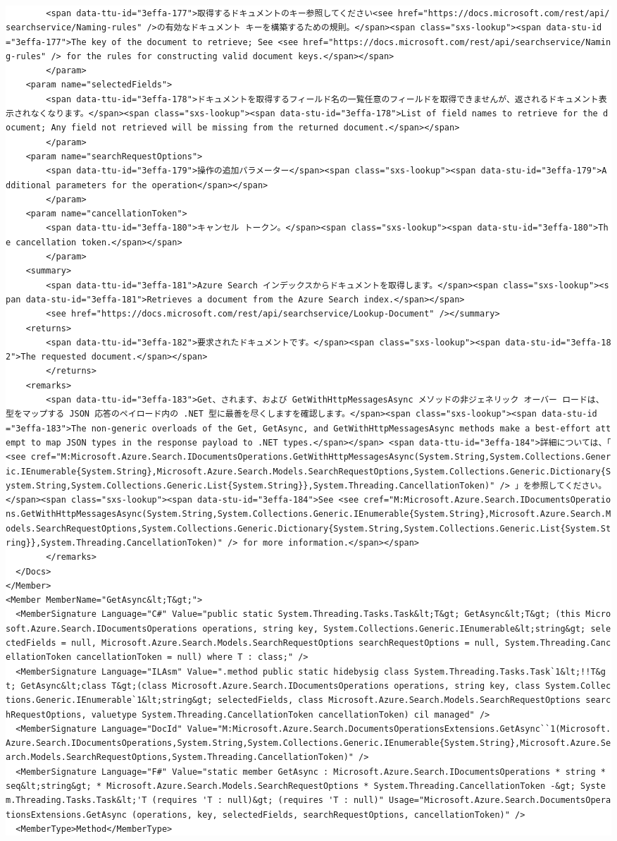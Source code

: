             <span data-ttu-id="3effa-177">取得するドキュメントのキー参照してください<see href="https://docs.microsoft.com/rest/api/searchservice/Naming-rules" />の有効なドキュメント キーを構築するための規則。</span><span class="sxs-lookup"><span data-stu-id="3effa-177">The key of the document to retrieve; See <see href="https://docs.microsoft.com/rest/api/searchservice/Naming-rules" /> for the rules for constructing valid document keys.</span></span>
            </param>
        <param name="selectedFields">
            <span data-ttu-id="3effa-178">ドキュメントを取得するフィールド名の一覧任意のフィールドを取得できませんが、返されるドキュメント表示されなくなります。</span><span class="sxs-lookup"><span data-stu-id="3effa-178">List of field names to retrieve for the document; Any field not retrieved will be missing from the returned document.</span></span>
            </param>
        <param name="searchRequestOptions">
            <span data-ttu-id="3effa-179">操作の追加パラメーター</span><span class="sxs-lookup"><span data-stu-id="3effa-179">Additional parameters for the operation</span></span>
            </param>
        <param name="cancellationToken">
            <span data-ttu-id="3effa-180">キャンセル トークン。</span><span class="sxs-lookup"><span data-stu-id="3effa-180">The cancellation token.</span></span>
            </param>
        <summary>
            <span data-ttu-id="3effa-181">Azure Search インデックスからドキュメントを取得します。</span><span class="sxs-lookup"><span data-stu-id="3effa-181">Retrieves a document from the Azure Search index.</span></span>
            <see href="https://docs.microsoft.com/rest/api/searchservice/Lookup-Document" /></summary>
        <returns>
            <span data-ttu-id="3effa-182">要求されたドキュメントです。</span><span class="sxs-lookup"><span data-stu-id="3effa-182">The requested document.</span></span>
            </returns>
        <remarks>
            <span data-ttu-id="3effa-183">Get、されます、および GetWithHttpMessagesAsync メソッドの非ジェネリック オーバー ロードは、型をマップする JSON 応答のペイロード内の .NET 型に最善を尽くしますを確認します。</span><span class="sxs-lookup"><span data-stu-id="3effa-183">The non-generic overloads of the Get, GetAsync, and GetWithHttpMessagesAsync methods make a best-effort attempt to map JSON types in the response payload to .NET types.</span></span> <span data-ttu-id="3effa-184">詳細については、「 <see cref="M:Microsoft.Azure.Search.IDocumentsOperations.GetWithHttpMessagesAsync(System.String,System.Collections.Generic.IEnumerable{System.String},Microsoft.Azure.Search.Models.SearchRequestOptions,System.Collections.Generic.Dictionary{System.String,System.Collections.Generic.List{System.String}},System.Threading.CancellationToken)" /> 」を参照してください。</span><span class="sxs-lookup"><span data-stu-id="3effa-184">See <see cref="M:Microsoft.Azure.Search.IDocumentsOperations.GetWithHttpMessagesAsync(System.String,System.Collections.Generic.IEnumerable{System.String},Microsoft.Azure.Search.Models.SearchRequestOptions,System.Collections.Generic.Dictionary{System.String,System.Collections.Generic.List{System.String}},System.Threading.CancellationToken)" /> for more information.</span></span>
            </remarks>
      </Docs>
    </Member>
    <Member MemberName="GetAsync&lt;T&gt;">
      <MemberSignature Language="C#" Value="public static System.Threading.Tasks.Task&lt;T&gt; GetAsync&lt;T&gt; (this Microsoft.Azure.Search.IDocumentsOperations operations, string key, System.Collections.Generic.IEnumerable&lt;string&gt; selectedFields = null, Microsoft.Azure.Search.Models.SearchRequestOptions searchRequestOptions = null, System.Threading.CancellationToken cancellationToken = null) where T : class;" />
      <MemberSignature Language="ILAsm" Value=".method public static hidebysig class System.Threading.Tasks.Task`1&lt;!!T&gt; GetAsync&lt;class T&gt;(class Microsoft.Azure.Search.IDocumentsOperations operations, string key, class System.Collections.Generic.IEnumerable`1&lt;string&gt; selectedFields, class Microsoft.Azure.Search.Models.SearchRequestOptions searchRequestOptions, valuetype System.Threading.CancellationToken cancellationToken) cil managed" />
      <MemberSignature Language="DocId" Value="M:Microsoft.Azure.Search.DocumentsOperationsExtensions.GetAsync``1(Microsoft.Azure.Search.IDocumentsOperations,System.String,System.Collections.Generic.IEnumerable{System.String},Microsoft.Azure.Search.Models.SearchRequestOptions,System.Threading.CancellationToken)" />
      <MemberSignature Language="F#" Value="static member GetAsync : Microsoft.Azure.Search.IDocumentsOperations * string * seq&lt;string&gt; * Microsoft.Azure.Search.Models.SearchRequestOptions * System.Threading.CancellationToken -&gt; System.Threading.Tasks.Task&lt;'T (requires 'T : null)&gt; (requires 'T : null)" Usage="Microsoft.Azure.Search.DocumentsOperationsExtensions.GetAsync (operations, key, selectedFields, searchRequestOptions, cancellationToken)" />
      <MemberType>Method</MemberType>